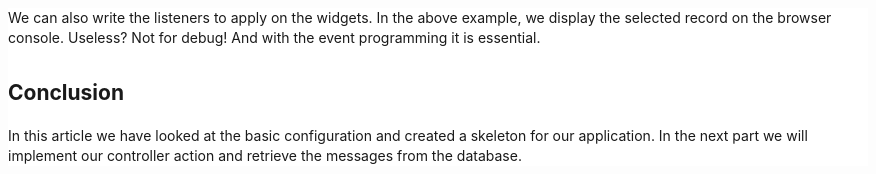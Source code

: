 We can also write the listeners to apply on the widgets.
In the above example, we display the selected record on the browser console. Useless? Not for debug!
And with the event programming it is essential.

## Conclusion

In this article we have looked at the basic configuration and created a skeleton for our application.
In the next part we will implement our controller action and retrieve the messages from the database.